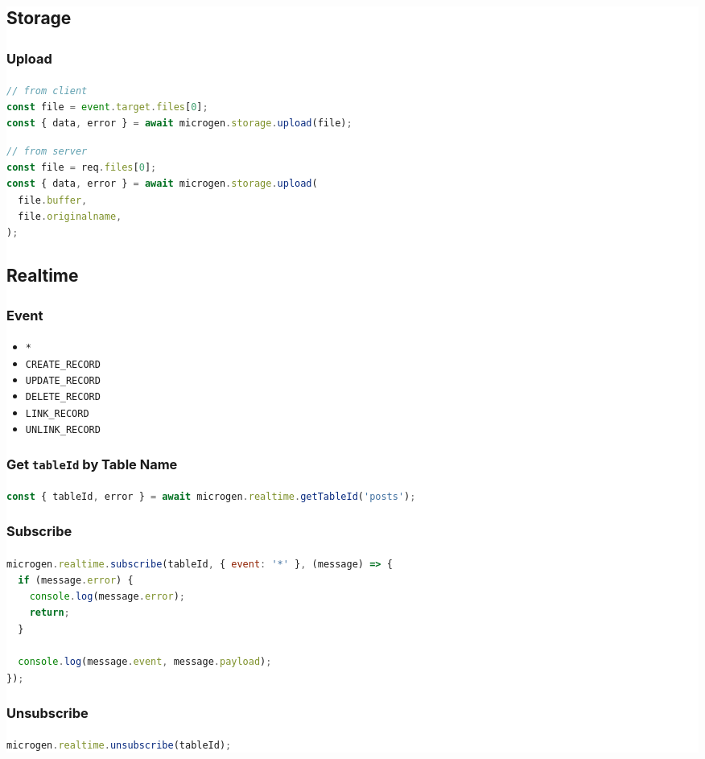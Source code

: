## Storage

### Upload

```js
// from client
const file = event.target.files[0];
const { data, error } = await microgen.storage.upload(file);
```

```js
// from server
const file = req.files[0];
const { data, error } = await microgen.storage.upload(
  file.buffer,
  file.originalname,
);
```

## Realtime

### Event

- `*`
- `CREATE_RECORD`
- `UPDATE_RECORD`
- `DELETE_RECORD`
- `LINK_RECORD`
- `UNLINK_RECORD`

### Get `tableId` by Table Name

```js
const { tableId, error } = await microgen.realtime.getTableId('posts');
```

### Subscribe

```js
microgen.realtime.subscribe(tableId, { event: '*' }, (message) => {
  if (message.error) {
    console.log(message.error);
    return;
  }

  console.log(message.event, message.payload);
});
```

### Unsubscribe

```js
microgen.realtime.unsubscribe(tableId);
```
